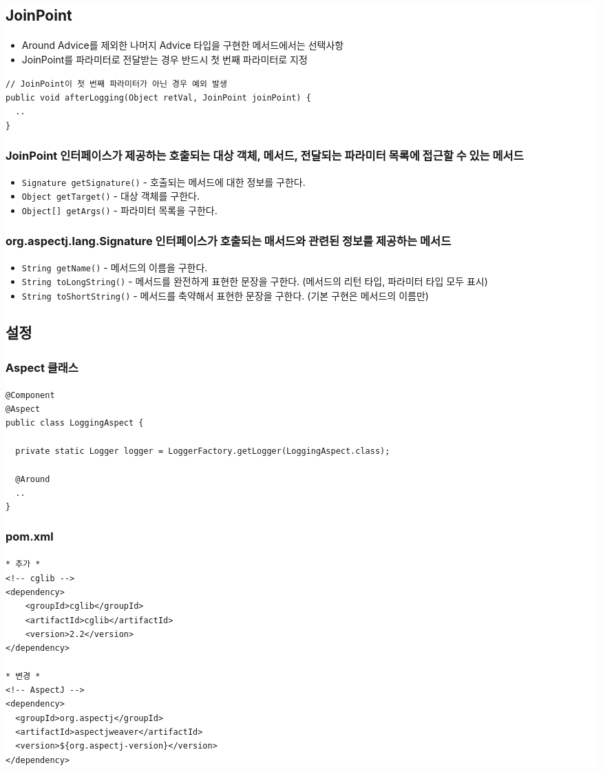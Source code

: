 ## JoinPoint
- Around Advice를 제외한 나머지 Advice 타입을 구현한 메서드에서는 선택사항
- JoinPoint를 파라미터로 전달받는 경우 반드시 첫 번째 파라미터로 지정
```
// JoinPoint이 첫 번째 파라미터가 아닌 경우 예외 발생
public void afterLogging(Object retVal, JoinPoint joinPoint) {
  ..
}
```

### JoinPoint 인터페이스가 제공하는 호출되는 대상 객체, 메서드, 전달되는 파라미터 목록에 접근할 수 있는 메서드
- `Signature getSignature()` - 호출되는 메서드에 대한 정보를 구한다.
- `Object getTarget()` - 대상 객체를 구한다.
- `Object[] getArgs()` - 파라미터 목록을 구한다.

### org.aspectj.lang.Signature 인터페이스가 호출되는 매서드와 관련된 정보를 제공하는 메서드
- `String getName()` - 메서드의 이름을 구한다.
- `String toLongString()` - 메서드를 완전하게 표현한 문장을 구한다. (메서드의 리턴 타입, 파라미터 타입 모두 표시)
- `String toShortString()` - 메서드를 축약해서 표현한 문장을 구한다. (기본 구현은 메서드의 이름만)

## 설정
### Aspect 클래스
```
@Component
@Aspect
public class LoggingAspect {

  private static Logger logger = LoggerFactory.getLogger(LoggingAspect.class);
  
  @Around
  ..
}
```

### pom.xml
```
* 추가 *
<!-- cglib -->
<dependency>
    <groupId>cglib</groupId>
    <artifactId>cglib</artifactId>
    <version>2.2</version>
</dependency>

* 변경 *
<!-- AspectJ -->
<dependency>
  <groupId>org.aspectj</groupId>
  <artifactId>aspectjweaver</artifactId>
  <version>${org.aspectj-version}</version>
</dependency>
```
